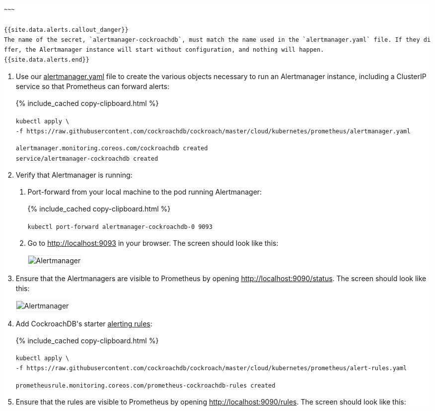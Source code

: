     ~~~

    {{site.data.alerts.callout_danger}}
    The name of the secret, `alertmanager-cockroachdb`, must match the name used in the `alertmanager.yaml` file. If they differ, the Alertmanager instance will start without configuration, and nothing will happen.
    {{site.data.alerts.end}}

1. Use our [alertmanager.yaml](https://github.com/cockroachdb/cockroach/blob/master/cloud/kubernetes/prometheus/alertmanager.yaml) file to create the various objects necessary to run an Alertmanager instance, including a ClusterIP service so that Prometheus can forward alerts:

    {% include_cached copy-clipboard.html %}
    ~~~ shell
    kubectl apply \
    -f https://raw.githubusercontent.com/cockroachdb/cockroach/master/cloud/kubernetes/prometheus/alertmanager.yaml
    ~~~
    ~~~ shell
    alertmanager.monitoring.coreos.com/cockroachdb created
    service/alertmanager-cockroachdb created
    ~~~

1. Verify that Alertmanager is running:
    1. Port-forward from your local machine to the pod running Alertmanager:

        {% include_cached copy-clipboard.html %}
        ~~~ shell
        kubectl port-forward alertmanager-cockroachdb-0 9093
        ~~~

    1. Go to [http://localhost:9093](http://localhost:9093/) in your browser. The screen should look like this:

        <img src="{{ 'images/v25.3/kubernetes-alertmanager-home.png' | relative_url }}" alt="Alertmanager" style="border:1px solid #eee;max-width:100%" />

1. Ensure that the Alertmanagers are visible to Prometheus by opening [http://localhost:9090/status](http://localhost:9090/status). The screen should look like this:

    <img src="{{ 'images/v25.3/kubernetes-prometheus-alertmanagers.png' | relative_url }}" alt="Alertmanager" style="border:1px solid #eee;max-width:100%" />

1. Add CockroachDB's starter [alerting rules](https://github.com/cockroachdb/cockroach/blob/master/cloud/kubernetes/prometheus/alert-rules.yaml):

    {% include_cached copy-clipboard.html %}
    ~~~ shell
    kubectl apply \
    -f https://raw.githubusercontent.com/cockroachdb/cockroach/master/cloud/kubernetes/prometheus/alert-rules.yaml
    ~~~
    ~~~ shell
    prometheusrule.monitoring.coreos.com/prometheus-cockroachdb-rules created
    ~~~

1. Ensure that the rules are visible to Prometheus by opening [http://localhost:9090/rules](http://localhost:9090/rules). The screen should look like this:

